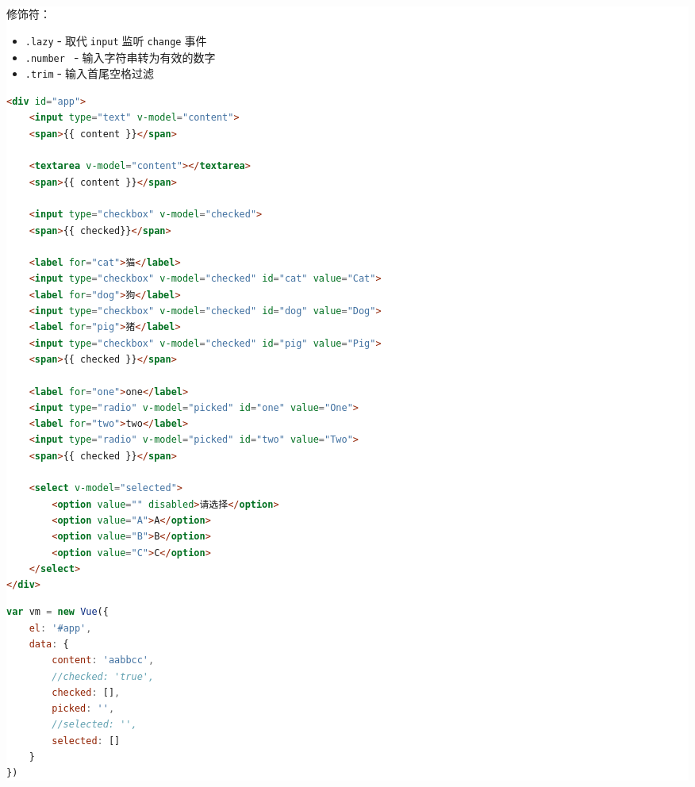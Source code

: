 修饰符：

- `.lazy` - 取代 `input` 监听 `change` 事件
- `.number ` - 输入字符串转为有效的数字
- `.trim` - 输入首尾空格过滤

```html
<div id="app">
    <input type="text" v-model="content">
    <span>{{ content }}</span>
    
    <textarea v-model="content"></textarea>
    <span>{{ content }}</span>
    
    <input type="checkbox" v-model="checked">
    <span>{{ checked}}</span>
    
    <label for="cat">猫</label>
    <input type="checkbox" v-model="checked" id="cat" value="Cat">
    <label for="dog">狗</label>
    <input type="checkbox" v-model="checked" id="dog" value="Dog">
    <label for="pig">猪</label>
    <input type="checkbox" v-model="checked" id="pig" value="Pig">
    <span>{{ checked }}</span>
    
    <label for="one">one</label>
    <input type="radio" v-model="picked" id="one" value="One">
    <label for="two">two</label>
    <input type="radio" v-model="picked" id="two" value="Two">
    <span>{{ checked }}</span>
    
    <select v-model="selected">
        <option value="" disabled>请选择</option>
        <option value="A">A</option>
        <option value="B">B</option>
        <option value="C">C</option>
    </select>
</div>
```

```js
var vm = new Vue({
    el: '#app',
    data: {
        content: 'aabbcc',
        //checked: 'true',
        checked: [],
        picked: '',
        //selected: '',
        selected: []
    }
})
```
